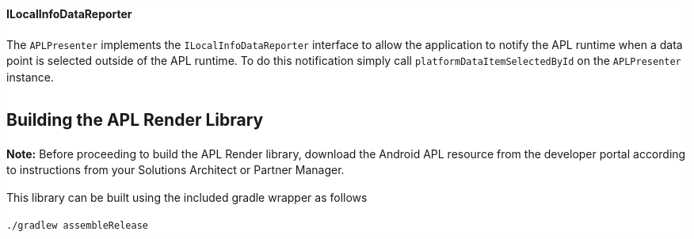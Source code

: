 #### ILocalInfoDataReporter 

The `APLPresenter` implements the `ILocalInfoDataReporter` interface to allow the application to notify the APL runtime when a data point is selected outside of the APL runtime. To do this notification simply call `platformDataItemSelectedById` on the `APLPresenter` instance.

## Building the APL Render Library
**Note:** Before proceeding to build the APL Render library, download the Android APL resource from the developer portal according to instructions from your Solutions Architect or Partner Manager.

This library can be built using the included gradle wrapper as follows
```
./gradlew assembleRelease 
```